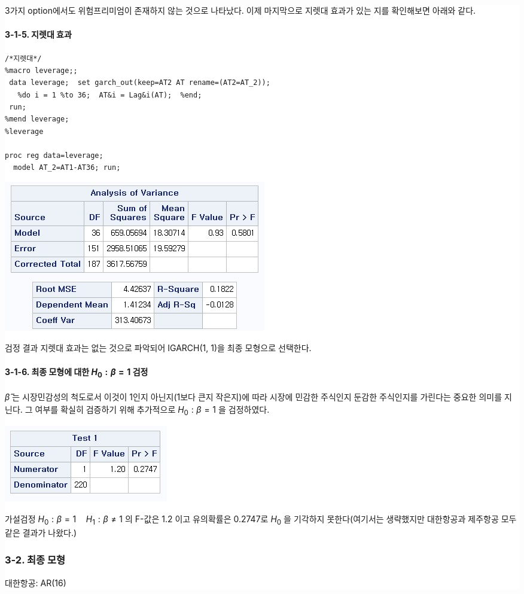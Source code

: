 3가지 option에서도 위험프리미엄이 존재하지 않는 것으로 나타났다. 이제 마지막으로 지렛대 효과가 있는 지를 확인해보면 아래와 같다.

#### 3-1-5. 지렛대 효과

```sas
/*지렛대*/
%macro leverage;;
 data leverage;  set garch_out(keep=AT2 AT rename=(AT2=AT_2));
   %do i = 1 %to 36;  AT&i = Lag&i(AT);  %end;
 run;    
%mend leverage;
%leverage

proc reg data=leverage;
  model AT_2=AT1-AT36; run;
```

![](/assets/CAPM/19.jpg)

검정 결과 지렛대 효과는 없는 것으로 파악되어 IGARCH(1, 1)을 최종 모형으로 선택한다.

#### 3-1-6. 최종 모형에 대한 $H_0: \beta = 1$ 검정

$\hat{\beta}$ 는 시장민감성의 척도로서 이것이 1인지 아닌지(1보다 큰지 작은지)에
따라 시장에 민감한 주식인지 둔감한 주식인지를 가린다는 중요한 의미를 지닌다. 그 여부를 확실히 검증하기 위해 추가적으로 $H_0 : \beta = 1$ 을 검정하였다. 

![](/assets/CAPM/20.jpg)

가설검정 $H_0 : \beta = 1 \quad H_1 : \beta \neq 1$ 의 F-값은 1.2 이고 유의확률은 0.2747로 $H_0$ 을 기각하지 못한다(여기서는 생략했지만 대한항공과 제주항공 모두 같은 결과가 나왔다.)

### 3-2. 최종 모형

대한항공: AR(16)
